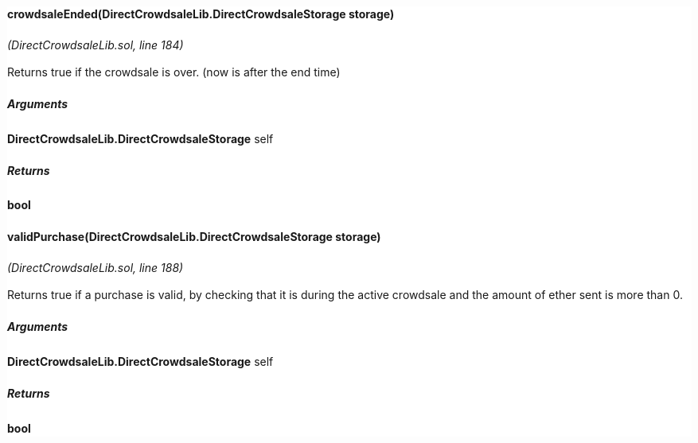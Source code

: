 #### crowdsaleEnded(DirectCrowdsaleLib.DirectCrowdsaleStorage storage)   
*(DirectCrowdsaleLib.sol, line 184)*

Returns true if the crowdsale is over. (now is after the end time)

##### Arguments
**DirectCrowdsaleLib.DirectCrowdsaleStorage** self

##### Returns
**bool**   

#### validPurchase(DirectCrowdsaleLib.DirectCrowdsaleStorage storage)   
*(DirectCrowdsaleLib.sol, line 188)*

Returns true if a purchase is valid, by checking that it is during the active crowdsale and the amount of ether sent is more than 0.

##### Arguments
**DirectCrowdsaleLib.DirectCrowdsaleStorage** self

##### Returns
**bool**   
